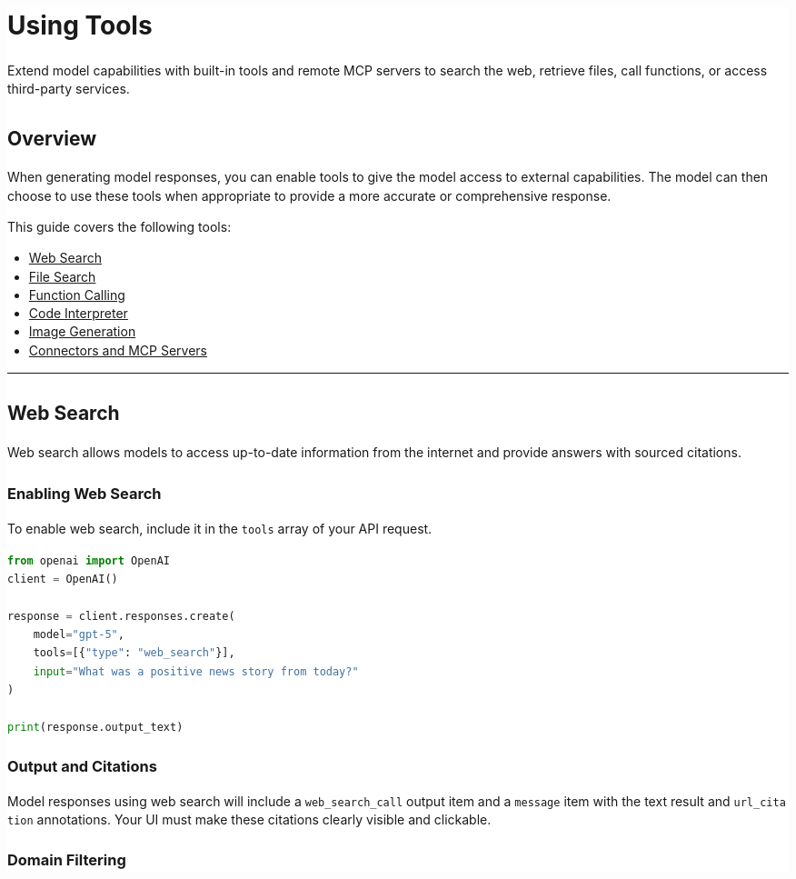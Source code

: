 # Using Tools

Extend model capabilities with built-in tools and remote MCP servers to search the web, retrieve files, call functions, or access third-party services.

## Overview

When generating model responses, you can enable tools to give the model access to external capabilities. The model can then choose to use these tools when appropriate to provide a more accurate or comprehensive response.

This guide covers the following tools:

- [Web Search](#web-search)
- [File Search](#file-search)
- [Function Calling](#function-calling)
- [Code Interpreter](#code-interpreter)
- [Image Generation](#image-generation)
- [Connectors and MCP Servers](#connectors-and-mcp-servers)

---

## Web Search

Web search allows models to access up-to-date information from the internet and provide answers with sourced citations.

### Enabling Web Search

To enable web search, include it in the `tools` array of your API request.

```python
from openai import OpenAI
client = OpenAI()

response = client.responses.create(
    model="gpt-5",
    tools=[{"type": "web_search"}],
    input="What was a positive news story from today?"
)

print(response.output_text)
```

### Output and Citations

Model responses using web search will include a `web_search_call` output item and a `message` item with the text result and `url_citation` annotations. Your UI must make these citations clearly visible and clickable.

### Domain Filtering
